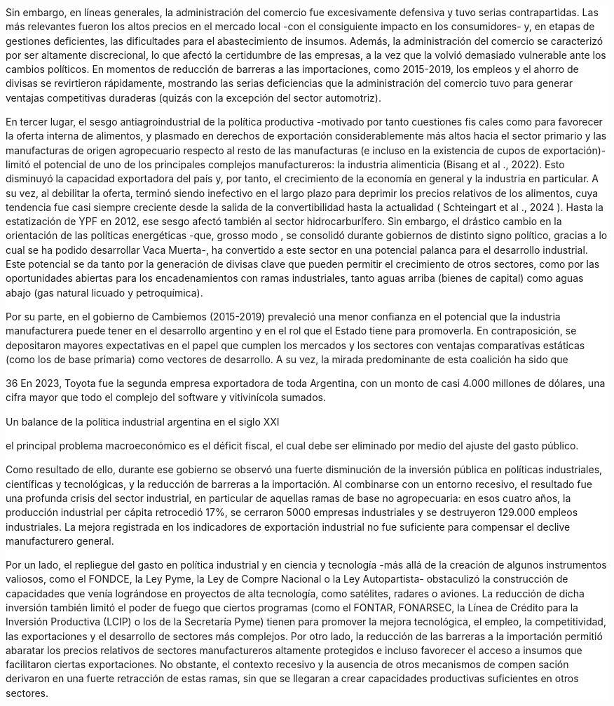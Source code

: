 Sin embargo, en líneas generales, la administración del comercio fue excesivamente defensiva y tuvo serias contrapartidas. Las más relevantes fueron los altos precios en el mercado local -con el consiguiente impacto en los consumidores- y, en etapas de gestiones deficientes, las dificultades para el abastecimiento de insumos. Además, la administración del comercio se caracterizó por ser altamente discrecional, lo que afectó la certidumbre de las empresas, a la vez que la volvió demasiado vulnerable ante los cambios políticos. En momentos de reducción de barreras a las importaciones, como 2015-2019, los empleos y el ahorro de divisas se revirtieron rápidamente, mostrando las serias deficiencias que la administración del comercio tuvo para generar ventajas competitivas duraderas (quizás con la excepción del sector automotriz).

En tercer lugar, el sesgo antiagroindustrial de la política productiva -motivado por tanto cuestiones fis cales como para favorecer la oferta interna de alimentos, y plasmado en derechos de exportación considerablemente más altos hacia el sector primario y las manufacturas de origen agropecuario respecto al resto de las manufacturas (e incluso en la existencia de cupos de exportación)- limitó el potencial de uno de los principales complejos manufactureros: la industria alimenticia (Bisang et al ., 2022). Esto disminuyó la capacidad exportadora del país y, por tanto, el crecimiento de la economía en general y la industria en particular. A su vez, al debilitar la oferta, terminó siendo inefectivo en el largo plazo para deprimir los precios relativos de los alimentos, cuya tendencia fue casi siempre creciente desde la salida de la convertibilidad hasta la actualidad ( Schteingart et al ., 2024 ). Hasta la estatización de YPF en 2012, ese sesgo afectó también al sector hidrocarburífero. Sin embargo, el drástico cambio en la orientación de las políticas energéticas -que, grosso modo , se consolidó durante gobiernos de distinto signo político, gracias a lo cual se ha podido desarrollar Vaca Muerta-, ha convertido a este sector en una potencial palanca para el desarrollo industrial. Este potencial se da tanto por la generación de divisas clave que pueden permitir el crecimiento de otros sectores, como por las oportunidades abiertas para los encadenamientos con ramas industriales, tanto aguas arriba (bienes de capital) como aguas abajo (gas natural licuado y petroquímica).

Por su parte, en el gobierno de Cambiemos (2015-2019) prevaleció una menor confianza en el potencial que la industria manufacturera puede tener en el desarrollo argentino y en el rol que el Estado tiene para promoverla. En contraposición, se depositaron mayores expectativas en el papel que cumplen los mercados y los sectores con ventajas comparativas estáticas (como los de base primaria) como vectores de desarrollo. A su vez, la mirada predominante de esta coalición ha sido que

36 En 2023, Toyota fue la segunda empresa exportadora de toda Argentina, con un monto de casi 4.000 millones de dólares, una cifra mayor que todo el complejo del software y vitivinícola sumados.

Un balance de la política industrial argentina en el siglo XXI

el principal problema macroeconómico es el déficit fiscal, el cual debe ser eliminado por medio del ajuste del gasto público.

Como resultado de ello, durante ese gobierno se observó una fuerte disminución de la inversión pública en políticas industriales, científicas y tecnológicas, y la reducción de barreras a la importación. Al combinarse con un entorno recesivo, el resultado fue una profunda crisis del sector industrial, en particular de aquellas ramas de base no agropecuaria: en esos cuatro años, la producción industrial per cápita retrocedió 17%, se cerraron 5000 empresas industriales y se destruyeron 129.000 empleos industriales. La mejora registrada en los indicadores de exportación industrial no fue suficiente para compensar el declive manufacturero general.

Por un lado, el repliegue del gasto en política industrial y en ciencia y tecnología -más allá de la creación de algunos instrumentos valiosos, como el FONDCE, la Ley Pyme, la Ley de Compre Nacional o la Ley Autopartista- obstaculizó la construcción de capacidades que venía lográndose en proyectos de alta tecnología, como satélites, radares o aviones. La reducción de dicha inversión también limitó el poder de fuego que ciertos programas (como el FONTAR, FONARSEC, la Línea de Crédito para la Inversión Productiva (LCIP) o los de la Secretaría Pyme) tienen para promover la mejora tecnológica, el empleo, la competitividad, las exportaciones y el desarrollo de sectores más complejos. Por otro lado, la reducción de las barreras a la importación permitió abaratar los precios relativos de sectores manufactureros altamente protegidos e incluso favorecer el acceso a insumos que facilitaron ciertas exportaciones. No obstante, el contexto recesivo y la ausencia de otros mecanismos de compen sación derivaron en una fuerte retracción de estas ramas, sin que se llegaran a crear capacidades productivas suficientes en otros sectores.
